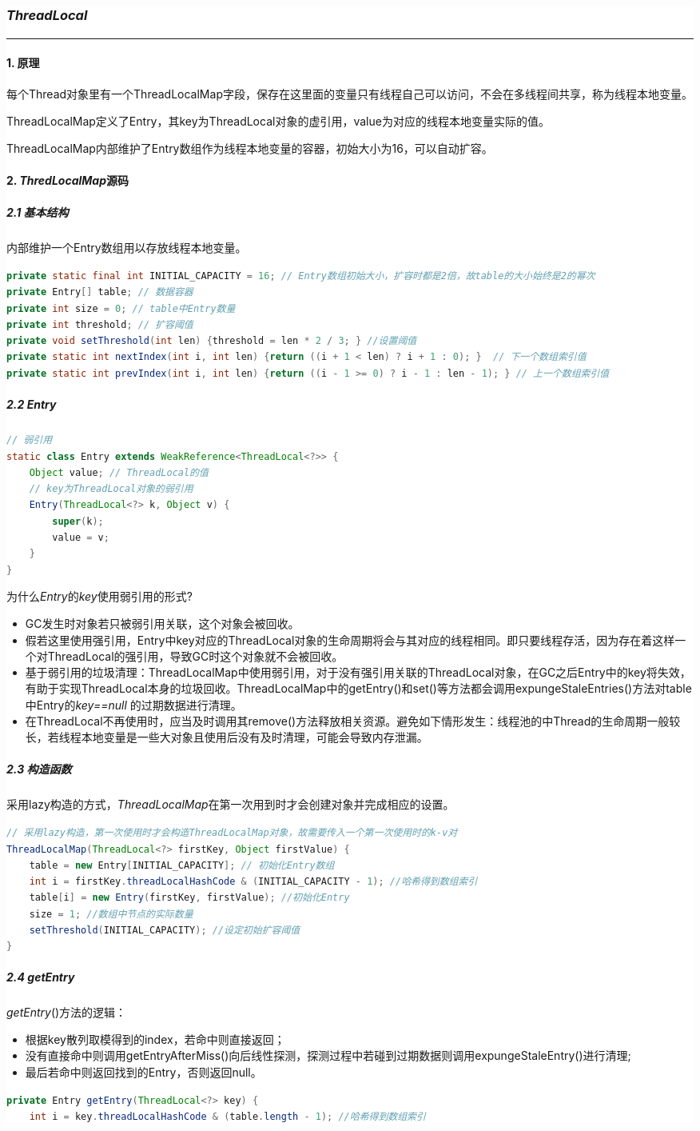 ### *ThreadLocal*
---
#### 1. 原理
每个Thread对象里有一个ThreadLocalMap字段，保存在这里面的变量只有线程自己可以访问，不会在多线程间共享，称为线程本地变量。

ThreadLocalMap定义了Entry，其key为ThreadLocal对象的虚引用，value为对应的线程本地变量实际的值。

ThreadLocalMap内部维护了Entry数组作为线程本地变量的容器，初始大小为16，可以自动扩容。

#### 2. *ThredLocalMap*源码

##### 2.1 基本结构
内部维护一个Entry数组用以存放线程本地变量。
```java
private static final int INITIAL_CAPACITY = 16; // Entry数组初始大小，扩容时都是2倍，故table的大小始终是2的幂次
private Entry[] table; // 数据容器
private int size = 0; // table中Entry数量
private int threshold; // 扩容阈值
private void setThreshold(int len) {threshold = len * 2 / 3; } //设置阈值
private static int nextIndex(int i, int len) {return ((i + 1 < len) ? i + 1 : 0); }  // 下一个数组索引值
private static int prevIndex(int i, int len) {return ((i - 1 >= 0) ? i - 1 : len - 1); } // 上一个数组索引值
```
##### 2.2 Entry
```java
// 弱引用
static class Entry extends WeakReference<ThreadLocal<?>> {
    Object value; // ThreadLocal的值
    // key为ThreadLocal对象的弱引用
    Entry(ThreadLocal<?> k, Object v) {
        super(k);
        value = v;
    }
}
```
为什么*Entry*的*key*使用弱引用的形式?
- GC发生时对象若只被弱引用关联，这个对象会被回收。
- 假若这里使用强引用，Entry中key对应的ThreadLocal对象的生命周期将会与其对应的线程相同。即只要线程存活，因为存在着这样一个对ThreadLocal的强引用，导致GC时这个对象就不会被回收。
- 基于弱引用的垃圾清理：ThreadLocalMap中使用弱引用，对于没有强引用关联的ThreadLocal对象，在GC之后Entry中的key将失效，有助于实现ThreadLocal本身的垃圾回收。ThreadLocalMap中的getEntry()和set()等方法都会调用expungeStaleEntries()方法对table中Entry的*key==null* 的过期数据进行清理。
- 在ThreadLocal不再使用时，应当及时调用其remove()方法释放相关资源。避免如下情形发生：线程池的中Thread的生命周期一般较长，若线程本地变量是一些大对象且使用后没有及时清理，可能会导致内存泄漏。

##### 2.3 构造函数
采用lazy构造的方式，*ThreadLocalMap*在第一次用到时才会创建对象并完成相应的设置。
```java
// 采用lazy构造，第一次使用时才会构造ThreadLocalMap对象，故需要传入一个第一次使用时的k-v对
ThreadLocalMap(ThreadLocal<?> firstKey, Object firstValue) {
    table = new Entry[INITIAL_CAPACITY]; // 初始化Entry数组
    int i = firstKey.threadLocalHashCode & (INITIAL_CAPACITY - 1); //哈希得到数组索引
    table[i] = new Entry(firstKey, firstValue); //初始化Entry
    size = 1; //数组中节点的实际数量
    setThreshold(INITIAL_CAPACITY); //设定初始扩容阈值
}
```
##### 2.4 getEntry
*getEntry*()方法的逻辑：
- 根据key散列取模得到的index，若命中则直接返回；
- 没有直接命中则调用getEntryAfterMiss()向后线性探测，探测过程中若碰到过期数据则调用expungeStaleEntry()进行清理;
- 最后若命中则返回找到的Entry，否则返回null。
```java
private Entry getEntry(ThreadLocal<?> key) {
    int i = key.threadLocalHashCode & (table.length - 1); //哈希得到数组索引
```